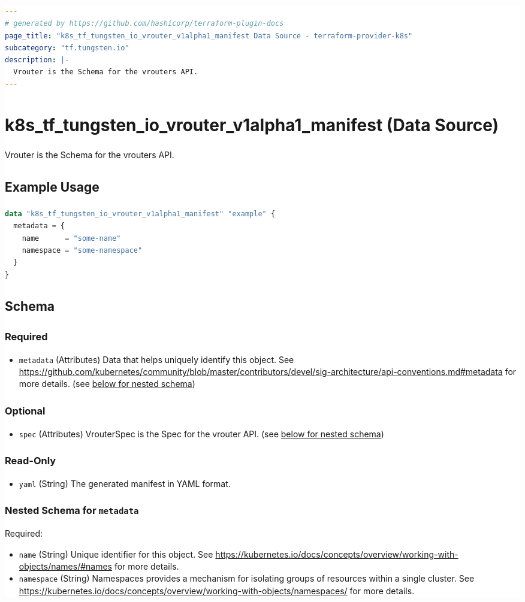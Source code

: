 ```yaml
---
# generated by https://github.com/hashicorp/terraform-plugin-docs
page_title: "k8s_tf_tungsten_io_vrouter_v1alpha1_manifest Data Source - terraform-provider-k8s"
subcategory: "tf.tungsten.io"
description: |-
  Vrouter is the Schema for the vrouters API.
---
```


# k8s_tf_tungsten_io_vrouter_v1alpha1_manifest (Data Source)

Vrouter is the Schema for the vrouters API.

## Example Usage

```terraform
data "k8s_tf_tungsten_io_vrouter_v1alpha1_manifest" "example" {
  metadata = {
    name      = "some-name"
    namespace = "some-namespace"
  }
}
```


## Schema

### Required

- `metadata` (Attributes) Data that helps uniquely identify this object. See https://github.com/kubernetes/community/blob/master/contributors/devel/sig-architecture/api-conventions.md#metadata for more details. (see [below for nested schema](#nestedatt--metadata))

### Optional

- `spec` (Attributes) VrouterSpec is the Spec for the vrouter API. (see [below for nested schema](#nestedatt--spec))

### Read-Only

- `yaml` (String) The generated manifest in YAML format.

<a id="nestedatt--metadata"></a>
### Nested Schema for `metadata`

Required:

- `name` (String) Unique identifier for this object. See https://kubernetes.io/docs/concepts/overview/working-with-objects/names/#names for more details.
- `namespace` (String) Namespaces provides a mechanism for isolating groups of resources within a single cluster. See https://kubernetes.io/docs/concepts/overview/working-with-objects/namespaces/ for more details.
